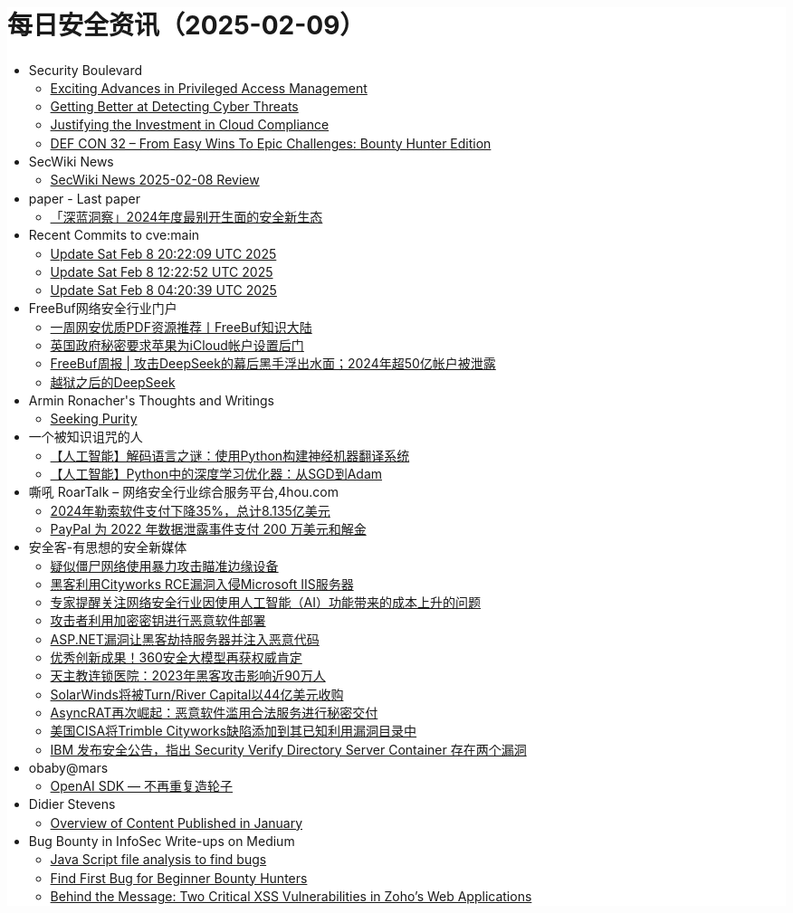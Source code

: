 # 每日安全资讯（2025-02-09）

- Security Boulevard
  - [Exciting Advances in Privileged Access Management](https://securityboulevard.com/2025/02/exciting-advances-in-privileged-access-management/)
  - [Getting Better at Detecting Cyber Threats](https://securityboulevard.com/2025/02/getting-better-at-detecting-cyber-threats/)
  - [Justifying the Investment in Cloud Compliance](https://securityboulevard.com/2025/02/justifying-the-investment-in-cloud-compliance/)
  - [DEF CON 32 – From Easy Wins To Epic Challenges: Bounty Hunter Edition](https://securityboulevard.com/2025/02/def-con-32-from-easy-wins-to-epic-challenges-bounty-hunter-edition/)
- SecWiki News
  - [SecWiki News 2025-02-08 Review](http://www.sec-wiki.com/?2025-02-08)
- paper - Last paper
  - [「深蓝洞察」2024年度最别开生面的安全新生态](https://paper.seebug.org/3275/)
- Recent Commits to cve:main
  - [Update Sat Feb  8 20:22:09 UTC 2025](https://github.com/trickest/cve/commit/6c175b59733bf026ba83b958782c587ef5838b39)
  - [Update Sat Feb  8 12:22:52 UTC 2025](https://github.com/trickest/cve/commit/f3235fe7136658928ec90e42b3929882eb3118a3)
  - [Update Sat Feb  8 04:20:39 UTC 2025](https://github.com/trickest/cve/commit/974dc2643cc7128ba508a5b13d9734f2c36c079b)
- FreeBuf网络安全行业门户
  - [一周网安优质PDF资源推荐丨FreeBuf知识大陆](https://www.freebuf.com/articles/421285.html)
  - [英国政府秘密要求苹果为iCloud帐户设置后门](https://www.freebuf.com/articles/421272.html)
  - [FreeBuf周报 | 攻击DeepSeek的幕后黑手浮出水面；2024年超50亿帐户被泄露](https://www.freebuf.com/news/421263.html)
  - [越狱之后的DeepSeek](https://www.freebuf.com/articles/neopoints/421259.html)
- Armin Ronacher's Thoughts and Writings
  - [Seeking Purity](http://lucumr.pocoo.org/2025/2/8/seeking-purity)
- 一个被知识诅咒的人
  - [【人工智能】解码语言之谜：使用Python构建神经机器翻译系统](https://blog.csdn.net/nokiaguy/article/details/145513099)
  - [【人工智能】Python中的深度学习优化器：从SGD到Adam](https://blog.csdn.net/nokiaguy/article/details/145513088)
- 嘶吼 RoarTalk – 网络安全行业综合服务平台,4hou.com
  - [2024年勒索软件支付下降35%，总计8.135亿美元](https://www.4hou.com/posts/NGG8)
  - [PayPal 为 2022 年数据泄露事件支付 200 万美元和解金](https://www.4hou.com/posts/zA42)
- 安全客-有思想的安全新媒体
  - [疑似僵尸网络使用暴力攻击瞄准边缘设备](https://www.anquanke.com/post/id/303990)
  - [黑客利用Cityworks RCE漏洞入侵Microsoft IIS服务器](https://www.anquanke.com/post/id/303987)
  - [专家提醒关注网络安全行业因使用人工智能（AI）功能带来的成本上升的问题](https://www.anquanke.com/post/id/303984)
  - [攻击者利用加密密钥进行恶意软件部署](https://www.anquanke.com/post/id/303981)
  - [ASP.NET漏洞让黑客劫持服务器并注入恶意代码](https://www.anquanke.com/post/id/303978)
  - [优秀创新成果！360安全大模型再获权威肯定](https://www.anquanke.com/post/id/303969)
  - [天主教连锁医院：2023年黑客攻击影响近90万人](https://www.anquanke.com/post/id/303966)
  - [SolarWinds将被Turn/River Capital以44亿美元收购](https://www.anquanke.com/post/id/303963)
  - [AsyncRAT再次崛起：恶意软件滥用合法服务进行秘密交付](https://www.anquanke.com/post/id/303958)
  - [美国CISA将Trimble Cityworks缺陷添加到其已知利用漏洞目录中](https://www.anquanke.com/post/id/303955)
  - [IBM 发布安全公告，指出 Security Verify Directory Server Container 存在两个漏洞](https://www.anquanke.com/post/id/303950)
- obaby@mars
  - [OpenAI SDK — 不再重复造轮子](https://h4ck.org.cn/2025/02/19153)
- Didier Stevens
  - [Overview of Content Published in January](https://blog.didierstevens.com/2025/02/08/overview-of-content-published-in-january-9/)
- Bug Bounty in InfoSec Write-ups on Medium
  - [Java Script file analysis to find bugs](https://infosecwriteups.com/java-script-file-analysis-to-find-bugs-1fb865fee83e?source=rss----7b722bfd1b8d--bug_bounty)
  - [Find First Bug for Beginner Bounty Hunters](https://infosecwriteups.com/find-first-bug-for-beginner-bounty-hunters-533f2da9dab1?source=rss----7b722bfd1b8d--bug_bounty)
  - [Behind the Message: Two Critical XSS Vulnerabilities in Zoho’s Web Applications](https://infosecwriteups.com/behind-the-message-two-critical-xss-vulnerabilities-in-zohos-web-applications-86aa42887129?source=rss----7b722bfd1b8d--bug_bounty)